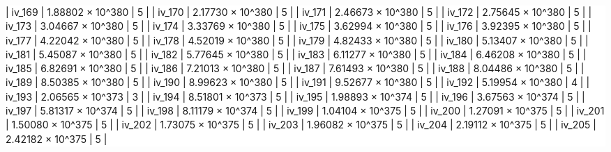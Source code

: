 | iv_169 | 1.88802 × 10^380 | 5 |
| iv_170 | 2.17730 × 10^380 | 5 |
| iv_171 | 2.46673 × 10^380 | 5 |
| iv_172 | 2.75645 × 10^380 | 5 |
| iv_173 | 3.04667 × 10^380 | 5 |
| iv_174 | 3.33769 × 10^380 | 5 |
| iv_175 | 3.62994 × 10^380 | 5 |
| iv_176 | 3.92395 × 10^380 | 5 |
| iv_177 | 4.22042 × 10^380 | 5 |
| iv_178 | 4.52019 × 10^380 | 5 |
| iv_179 | 4.82433 × 10^380 | 5 |
| iv_180 | 5.13407 × 10^380 | 5 |
| iv_181 | 5.45087 × 10^380 | 5 |
| iv_182 | 5.77645 × 10^380 | 5 |
| iv_183 | 6.11277 × 10^380 | 5 |
| iv_184 | 6.46208 × 10^380 | 5 |
| iv_185 | 6.82691 × 10^380 | 5 |
| iv_186 | 7.21013 × 10^380 | 5 |
| iv_187 | 7.61493 × 10^380 | 5 |
| iv_188 | 8.04486 × 10^380 | 5 |
| iv_189 | 8.50385 × 10^380 | 5 |
| iv_190 | 8.99623 × 10^380 | 5 |
| iv_191 | 9.52677 × 10^380 | 5 |
| iv_192 | 5.19954 × 10^380 | 4 |
| iv_193 | 2.06565 × 10^373 | 3 |
| iv_194 | 8.51801 × 10^373 | 5 |
| iv_195 | 1.98893 × 10^374 | 5 |
| iv_196 | 3.67563 × 10^374 | 5 |
| iv_197 | 5.81317 × 10^374 | 5 |
| iv_198 | 8.11179 × 10^374 | 5 |
| iv_199 | 1.04104 × 10^375 | 5 |
| iv_200 | 1.27091 × 10^375 | 5 |
| iv_201 | 1.50080 × 10^375 | 5 |
| iv_202 | 1.73075 × 10^375 | 5 |
| iv_203 | 1.96082 × 10^375 | 5 |
| iv_204 | 2.19112 × 10^375 | 5 |
| iv_205 | 2.42182 × 10^375 | 5 |